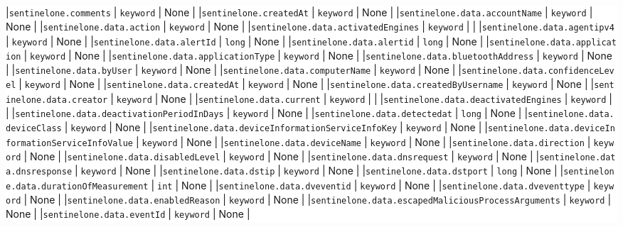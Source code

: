 |`sentinelone.comments` | `keyword` | None |
|`sentinelone.createdAt` | `keyword` | None |
|`sentinelone.data.accountName` | `keyword` | None |
|`sentinelone.data.action` | `keyword` | None |
|`sentinelone.data.activatedEngines` | `keyword` |  |
|`sentinelone.data.agentipv4` | `keyword` | None |
|`sentinelone.data.alertId` | `long` | None |
|`sentinelone.data.alertid` | `long` | None |
|`sentinelone.data.application` | `keyword` | None |
|`sentinelone.data.applicationType` | `keyword` | None |
|`sentinelone.data.bluetoothAddress` | `keyword` | None |
|`sentinelone.data.byUser` | `keyword` | None |
|`sentinelone.data.computerName` | `keyword` | None |
|`sentinelone.data.confidenceLevel` | `keyword` | None |
|`sentinelone.data.createdAt` | `keyword` | None |
|`sentinelone.data.createdByUsername` | `keyword` | None |
|`sentinelone.data.creator` | `keyword` | None |
|`sentinelone.data.current` | `keyword` |  |
|`sentinelone.data.deactivatedEngines` | `keyword` |  |
|`sentinelone.data.deactivationPeriodInDays` | `keyword` | None |
|`sentinelone.data.detectedat` | `long` | None |
|`sentinelone.data.deviceClass` | `keyword` | None |
|`sentinelone.data.deviceInformationServiceInfoKey` | `keyword` | None |
|`sentinelone.data.deviceInformationServiceInfoValue` | `keyword` | None |
|`sentinelone.data.deviceName` | `keyword` | None |
|`sentinelone.data.direction` | `keyword` | None |
|`sentinelone.data.disabledLevel` | `keyword` | None |
|`sentinelone.data.dnsrequest` | `keyword` | None |
|`sentinelone.data.dnsresponse` | `keyword` | None |
|`sentinelone.data.dstip` | `keyword` | None |
|`sentinelone.data.dstport` | `long` | None |
|`sentinelone.data.durationOfMeasurement` | `int` | None |
|`sentinelone.data.dveventid` | `keyword` | None |
|`sentinelone.data.dveventtype` | `keyword` | None |
|`sentinelone.data.enabledReason` | `keyword` | None |
|`sentinelone.data.escapedMaliciousProcessArguments` | `keyword` | None |
|`sentinelone.data.eventId` | `keyword` | None |